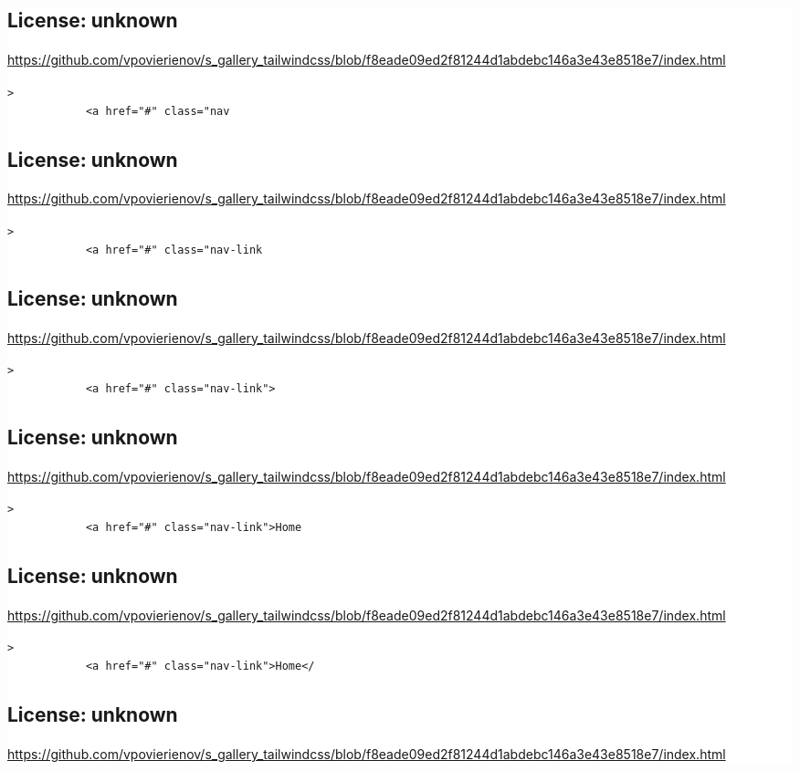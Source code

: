 
## License: unknown
https://github.com/vpovierienov/s_gallery_tailwindcss/blob/f8eade09ed2f81244d1abdebc146a3e43e8518e7/index.html

```
>
            <a href="#" class="nav
```


## License: unknown
https://github.com/vpovierienov/s_gallery_tailwindcss/blob/f8eade09ed2f81244d1abdebc146a3e43e8518e7/index.html

```
>
            <a href="#" class="nav-link
```


## License: unknown
https://github.com/vpovierienov/s_gallery_tailwindcss/blob/f8eade09ed2f81244d1abdebc146a3e43e8518e7/index.html

```
>
            <a href="#" class="nav-link">
```


## License: unknown
https://github.com/vpovierienov/s_gallery_tailwindcss/blob/f8eade09ed2f81244d1abdebc146a3e43e8518e7/index.html

```
>
            <a href="#" class="nav-link">Home
```


## License: unknown
https://github.com/vpovierienov/s_gallery_tailwindcss/blob/f8eade09ed2f81244d1abdebc146a3e43e8518e7/index.html

```
>
            <a href="#" class="nav-link">Home</
```


## License: unknown
https://github.com/vpovierienov/s_gallery_tailwindcss/blob/f8eade09ed2f81244d1abdebc146a3e43e8518e7/index.html
